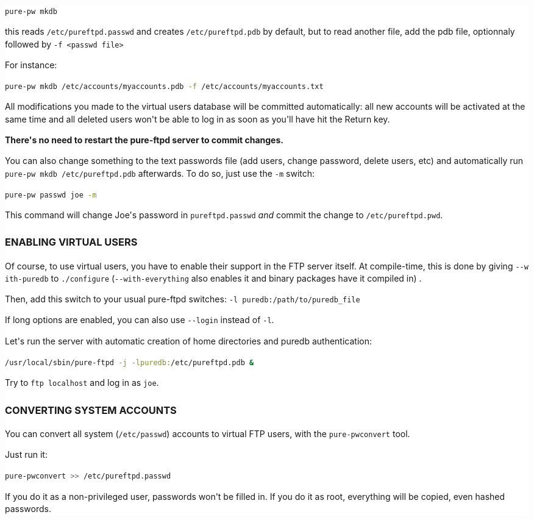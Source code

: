 ```sh
pure-pw mkdb
```

this reads `/etc/pureftpd.passwd` and creates `/etc/pureftpd.pdb` by default, but to read another file, add the pdb file, optionnaly followed by `-f <passwd file>`

For instance:

```sh
pure-pw mkdb /etc/accounts/myaccounts.pdb -f /etc/accounts/myaccounts.txt
```

All modifications you made to the virtual users database will be committed automatically: all new accounts will be activated at the same time and all deleted users won't be able to log in as soon as you'll have hit the Return key.

**There's no need to restart the pure-ftpd server to commit changes.**

You can also change something to the text passwords file (add users, change password, delete users, etc) and automatically run `pure-pw mkdb /etc/pureftpd.pdb` afterwards. To do so, just use the `-m` switch:

```sh
pure-pw passwd joe -m
```

This command will change Joe's password in `pureftpd.passwd` *and* commit the change to `/etc/pureftpd.pwd`.

### ENABLING VIRTUAL USERS

Of course, to use virtual users, you have to enable their support in the FTP server itself. At compile-time, this is done by giving `--with-puredb` to `./configure` (`--with-everything` also enables it and binary packages have it compiled in) .

Then, add this switch to your usual pure-ftpd switches: `-l puredb:/path/to/puredb_file`

If long options are enabled, you can also use `--login` instead of `-l`.

Let's run the server with automatic creation of home directories and puredb authentication:

```sh
/usr/local/sbin/pure-ftpd -j -lpuredb:/etc/pureftpd.pdb &
```

Try to `ftp localhost` and log in as `joe`.

### CONVERTING SYSTEM ACCOUNTS

You can convert all system (`/etc/passwd`) accounts to virtual FTP users, with the `pure-pwconvert` tool.

Just run it:

```sh
pure-pwconvert >> /etc/pureftpd.passwd
```

If you do it as a non-privileged user, passwords won't be filled in. If you do it as root, everything will be copied, even hashed passwords.
